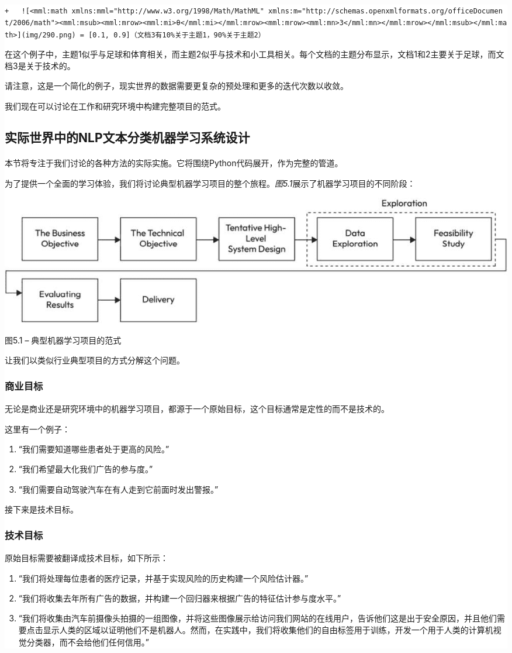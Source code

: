     +   ![<mml:math xmlns:mml="http://www.w3.org/1998/Math/MathML" xmlns:m="http://schemas.openxmlformats.org/officeDocument/2006/math"><mml:msub><mml:mrow><mml:mi>θ</mml:mi></mml:mrow><mml:mrow><mml:mn>3</mml:mn></mml:mrow></mml:msub></mml:math>](img/290.png) = [0.1, 0.9]（文档3有10%关于主题1，90%关于主题2）

在这个例子中，主题1似乎与足球和体育相关，而主题2似乎与技术和小工具相关。每个文档的主题分布显示，文档1和2主要关于足球，而文档3是关于技术的。

请注意，这是一个简化的例子，现实世界的数据需要更复杂的预处理和更多的迭代次数以收敛。

我们现在可以讨论在工作和研究环境中构建完整项目的范式。

## 实际世界中的NLP文本分类机器学习系统设计

本节将专注于我们讨论的各种方法的实际实施。它将围绕Python代码展开，作为完整的管道。

为了提供一个全面的学习体验，我们将讨论典型机器学习项目的整个旅程。*图5.1*展示了机器学习项目的不同阶段：

![图5.1 – 典型机器学习项目的范式](img/B18949_05_1.jpg)

图5.1 – 典型机器学习项目的范式

让我们以类似行业典型项目的方式分解这个问题。

### 商业目标

无论是商业还是研究环境中的机器学习项目，都源于一个原始目标，这个目标通常是定性的而不是技术的。

这里有一个例子：

1.  “我们需要知道哪些患者处于更高的风险。”

1.  “我们希望最大化我们广告的参与度。”

1.  “我们需要自动驾驶汽车在有人走到它前面时发出警报。”

接下来是技术目标。

### 技术目标

原始目标需要被翻译成技术目标，如下所示：

1.  “我们将处理每位患者的医疗记录，并基于实现风险的历史构建一个风险估计器。”

1.  “我们将收集去年所有广告的数据，并构建一个回归器来根据广告的特征估计参与度水平。”

1.  “我们将收集由汽车前摄像头拍摄的一组图像，并将这些图像展示给访问我们网站的在线用户，告诉他们这是出于安全原因，并且他们需要点击显示人类的区域以证明他们不是机器人。然而，在实践中，我们将收集他们的自由标签用于训练，开发一个用于人类的计算机视觉分类器，而不会给他们任何信用。”
